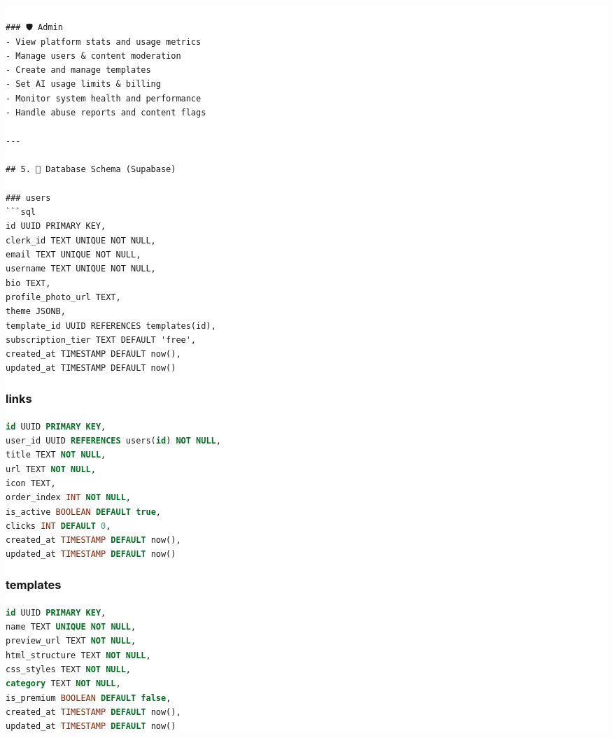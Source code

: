 ````shell

### 🛡️ Admin
- View platform stats and usage metrics
- Manage users & content moderation
- Create and manage templates
- Set AI usage limits & billing
- Monitor system health and performance
- Handle abuse reports and content flags

---

## 5. 🧱 Database Schema (Supabase)

### users
```sql
id UUID PRIMARY KEY,
clerk_id TEXT UNIQUE NOT NULL,
email TEXT UNIQUE NOT NULL,
username TEXT UNIQUE NOT NULL,
bio TEXT,
profile_photo_url TEXT,
theme JSONB,
template_id UUID REFERENCES templates(id),
subscription_tier TEXT DEFAULT 'free',
created_at TIMESTAMP DEFAULT now(),
updated_at TIMESTAMP DEFAULT now()
````

### links

```sql
id UUID PRIMARY KEY,
user_id UUID REFERENCES users(id) NOT NULL,
title TEXT NOT NULL,
url TEXT NOT NULL,
icon TEXT,
order_index INT NOT NULL,
is_active BOOLEAN DEFAULT true,
clicks INT DEFAULT 0,
created_at TIMESTAMP DEFAULT now(),
updated_at TIMESTAMP DEFAULT now()
```

### templates

```sql
id UUID PRIMARY KEY,
name TEXT UNIQUE NOT NULL,
preview_url TEXT NOT NULL,
html_structure TEXT NOT NULL,
css_styles TEXT NOT NULL,
category TEXT NOT NULL,
is_premium BOOLEAN DEFAULT false,
created_at TIMESTAMP DEFAULT now(),
updated_at TIMESTAMP DEFAULT now()
```
